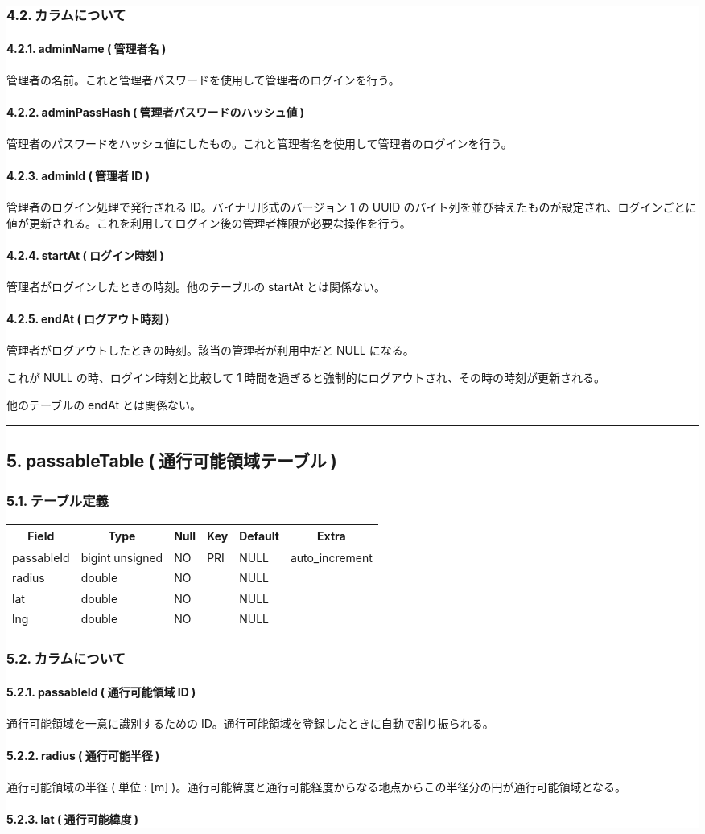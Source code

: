 ### 4.2. カラムについて

#### 4.2.1. adminName ( 管理者名 )

管理者の名前。これと管理者パスワードを使用して管理者のログインを行う。

#### 4.2.2. adminPassHash ( 管理者パスワードのハッシュ値 )

管理者のパスワードをハッシュ値にしたもの。これと管理者名を使用して管理者のログインを行う。

#### 4.2.3. adminId ( 管理者 ID )

管理者のログイン処理で発行される ID。バイナリ形式のバージョン 1 の UUID のバイト列を並び替えたものが設定され、ログインごとに値が更新される。これを利用してログイン後の管理者権限が必要な操作を行う。

#### 4.2.4. startAt ( ログイン時刻 )

管理者がログインしたときの時刻。他のテーブルの startAt とは関係ない。

#### 4.2.5. endAt ( ログアウト時刻 )

管理者がログアウトしたときの時刻。該当の管理者が利用中だと NULL になる。

これが NULL の時、ログイン時刻と比較して 1 時間を過ぎると強制的にログアウトされ、その時の時刻が更新される。

他のテーブルの endAt とは関係ない。

---

## 5. passableTable ( 通行可能領域テーブル )

### 5.1. テーブル定義

| Field      | Type            | Null | Key | Default | Extra          |
| ---------- | --------------- | ---- | --- | ------- | -------------- |
| passableId | bigint unsigned | NO   | PRI | NULL    | auto_increment |
| radius     | double          | NO   |     | NULL    |                |
| lat        | double          | NO   |     | NULL    |                |
| lng        | double          | NO   |     | NULL    |                |

### 5.2. カラムについて

#### 5.2.1. passableId ( 通行可能領域 ID )

通行可能領域を一意に識別するための ID。通行可能領域を登録したときに自動で割り振られる。

#### 5.2.2. radius ( 通行可能半径 )

通行可能領域の半径 ( 単位 : [m] )。通行可能緯度と通行可能経度からなる地点からこの半径分の円が通行可能領域となる。

#### 5.2.3. lat ( 通行可能緯度 )
